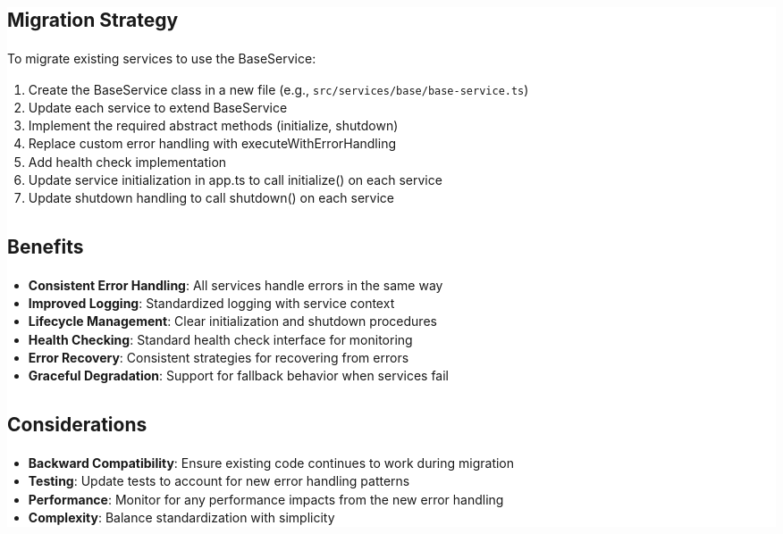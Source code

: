 ## Migration Strategy

To migrate existing services to use the BaseService:

1. Create the BaseService class in a new file (e.g., `src/services/base/base-service.ts`)
2. Update each service to extend BaseService
3. Implement the required abstract methods (initialize, shutdown)
4. Replace custom error handling with executeWithErrorHandling
5. Add health check implementation
6. Update service initialization in app.ts to call initialize() on each service
7. Update shutdown handling to call shutdown() on each service

## Benefits

- **Consistent Error Handling**: All services handle errors in the same way
- **Improved Logging**: Standardized logging with service context
- **Lifecycle Management**: Clear initialization and shutdown procedures
- **Health Checking**: Standard health check interface for monitoring
- **Error Recovery**: Consistent strategies for recovering from errors
- **Graceful Degradation**: Support for fallback behavior when services fail

## Considerations

- **Backward Compatibility**: Ensure existing code continues to work during migration
- **Testing**: Update tests to account for new error handling patterns
- **Performance**: Monitor for any performance impacts from the new error handling
- **Complexity**: Balance standardization with simplicity
